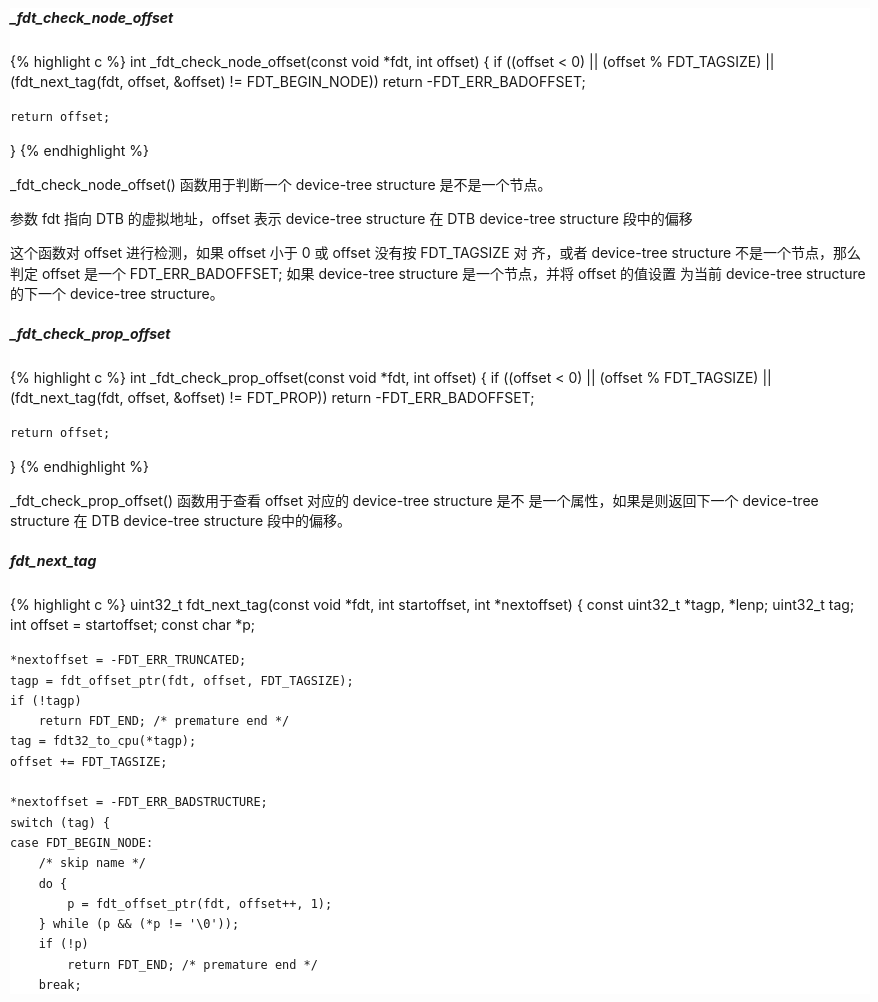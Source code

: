 ##### _fdt_check_node_offset

{% highlight c %}
int _fdt_check_node_offset(const void *fdt, int offset)
{
    if ((offset < 0) || (offset % FDT_TAGSIZE)
        || (fdt_next_tag(fdt, offset, &offset) != FDT_BEGIN_NODE))
        return -FDT_ERR_BADOFFSET;

    return offset;
}
{% endhighlight %}

_fdt_check_node_offset() 函数用于判断一个 device-tree structure 是不是一个节点。

参数 fdt 指向 DTB 的虚拟地址，offset 表示 device-tree structure 在 DTB 
device-tree structure 段中的偏移

这个函数对 offset 进行检测，如果 offset 小于 0 或 offset 没有按 FDT_TAGSIZE 对
齐，或者 device-tree structure 不是一个节点，那么判定 offset 是一个 
FDT_ERR_BADOFFSET; 如果 device-tree structure 是一个节点，并将 offset 的值设置
为当前 device-tree structure 的下一个 device-tree structure。

##### _fdt_check_prop_offset

{% highlight c %}
int _fdt_check_prop_offset(const void *fdt, int offset)
{
    if ((offset < 0) || (offset % FDT_TAGSIZE)
        || (fdt_next_tag(fdt, offset, &offset) != FDT_PROP))
        return -FDT_ERR_BADOFFSET;

    return offset;
}
{% endhighlight %}

_fdt_check_prop_offset() 函数用于查看 offset 对应的 device-tree structure 是不
是一个属性，如果是则返回下一个 device-tree structure 在 DTB device-tree 
structure 段中的偏移。

##### fdt_next_tag

{% highlight c %}
uint32_t fdt_next_tag(const void *fdt, int startoffset, int *nextoffset)
{
    const uint32_t *tagp, *lenp;
    uint32_t tag;
    int offset = startoffset;
    const char *p;

    *nextoffset = -FDT_ERR_TRUNCATED;
    tagp = fdt_offset_ptr(fdt, offset, FDT_TAGSIZE);
    if (!tagp)
        return FDT_END; /* premature end */
    tag = fdt32_to_cpu(*tagp);
    offset += FDT_TAGSIZE;

    *nextoffset = -FDT_ERR_BADSTRUCTURE;
    switch (tag) {
    case FDT_BEGIN_NODE:
        /* skip name */
        do {
            p = fdt_offset_ptr(fdt, offset++, 1);
        } while (p && (*p != '\0'));
        if (!p)
            return FDT_END; /* premature end */
        break;
